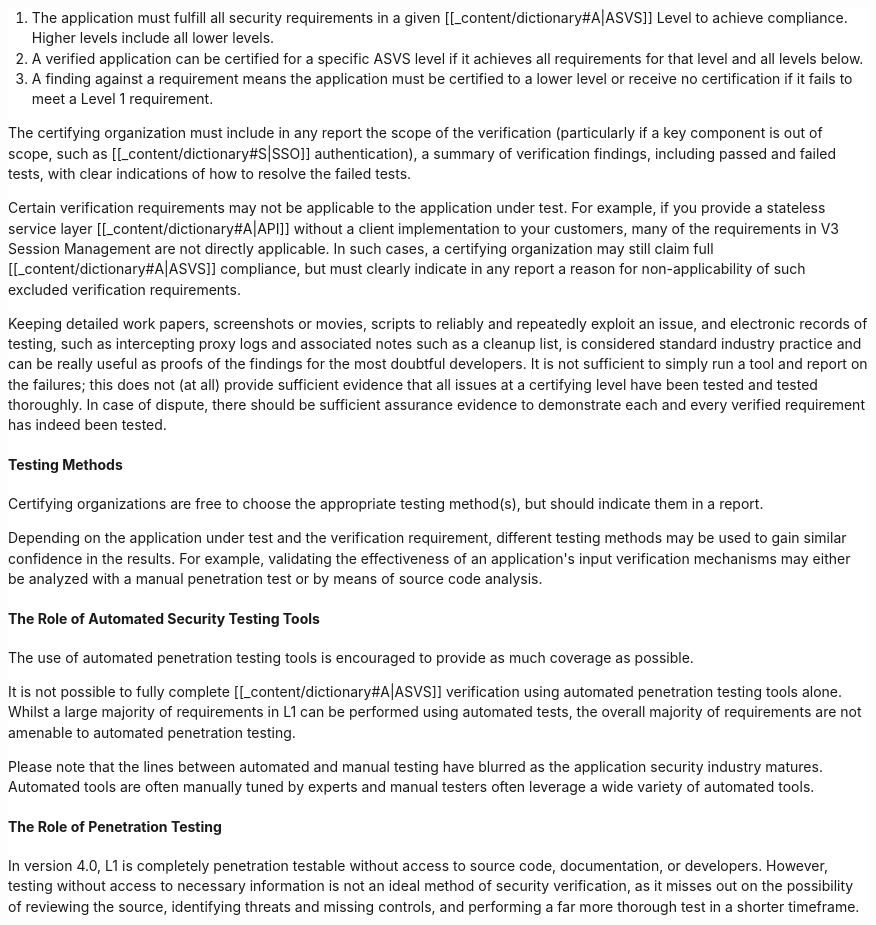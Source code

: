 1. The application must fulfill all security requirements in a given [[_content/dictionary#A|ASVS]] Level to achieve compliance. Higher levels include all lower levels.
2. A verified application can be certified for a specific ASVS level if it achieves all requirements for that level and all levels below.
3. A finding against a requirement means the application must be certified to a lower level or receive no certification if it fails to meet a Level 1 requirement.

The certifying organization must include in any report the scope of the verification (particularly if a key component is out of scope, such as [[_content/dictionary#S|SSO]] authentication), a summary of verification findings, including passed and failed tests, with clear indications of how to resolve the failed tests.

Certain verification requirements may not be applicable to the application under test. For example, if you provide a stateless service layer [[_content/dictionary#A|API]] without a client implementation to your customers, many of the requirements in V3 Session Management are not directly applicable. In such cases, a certifying organization may still claim full [[_content/dictionary#A|ASVS]] compliance, but must clearly indicate in any report a reason for non-applicability of such excluded verification requirements.

Keeping detailed work papers, screenshots or movies, scripts to reliably and repeatedly exploit an issue, and electronic records of testing, such as intercepting proxy logs and associated notes such as a cleanup list, is considered standard industry practice and can be really useful as proofs of the findings for the most doubtful developers. It is not sufficient to simply run a tool and report on the failures; this does not (at all) provide sufficient evidence that all issues at a certifying level have been tested and tested thoroughly. In case of dispute, there should be sufficient assurance evidence to demonstrate each and every verified requirement has indeed been tested.

#### Testing Methods

Certifying organizations are free to choose the appropriate testing method(s), but should indicate them in a report.

Depending on the application under test and the verification requirement, different testing methods may be used to gain similar confidence in the results. For example, validating the effectiveness of an application's input verification mechanisms may either be analyzed with a manual penetration test or by means of source code analysis.

#### The Role of Automated Security Testing Tools

The use of automated penetration testing tools is encouraged to provide as much coverage as possible.

It is not possible to fully complete [[_content/dictionary#A|ASVS]] verification using automated penetration testing tools alone. Whilst a large majority of requirements in L1 can be performed using automated tests, the overall majority of requirements are not amenable to automated penetration testing.

Please note that the lines between automated and manual testing have blurred as the application security industry matures. Automated tools are often manually tuned by experts and manual testers often leverage a wide variety of automated tools.

#### The Role of Penetration Testing

In version 4.0, L1 is completely penetration testable without access to source code, documentation, or developers. However, testing without access to necessary information is not an ideal method of security verification, as it misses out on the possibility of reviewing the source, identifying threats and missing controls, and performing a far more thorough test in a shorter timeframe.
